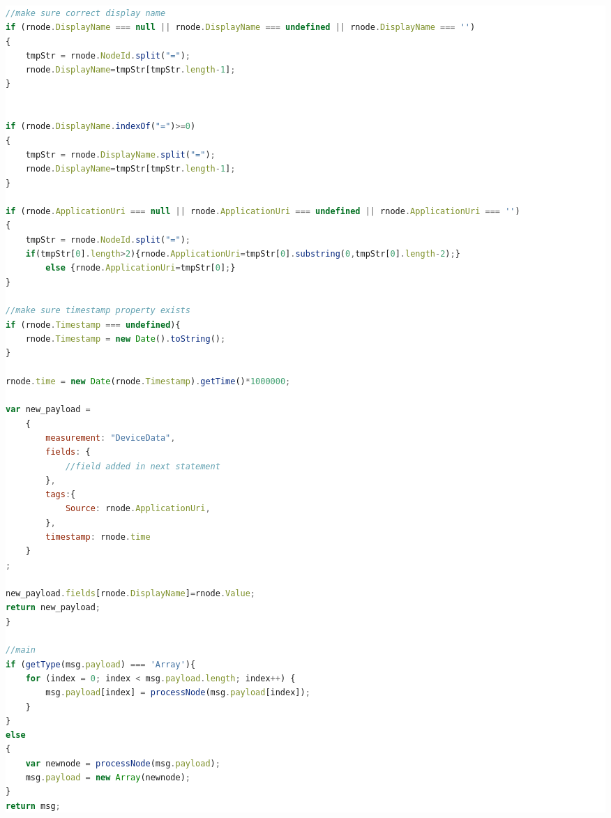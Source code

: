 ```javascript
//make sure correct display name
if (rnode.DisplayName === null || rnode.DisplayName === undefined || rnode.DisplayName === '')
{
    tmpStr = rnode.NodeId.split("=");
    rnode.DisplayName=tmpStr[tmpStr.length-1];
}


if (rnode.DisplayName.indexOf("=")>=0)
{
    tmpStr = rnode.DisplayName.split("=");
    rnode.DisplayName=tmpStr[tmpStr.length-1];
}

if (rnode.ApplicationUri === null || rnode.ApplicationUri === undefined || rnode.ApplicationUri === '')
{
    tmpStr = rnode.NodeId.split("=");
    if(tmpStr[0].length>2){rnode.ApplicationUri=tmpStr[0].substring(0,tmpStr[0].length-2);}
        else {rnode.ApplicationUri=tmpStr[0];}
}

//make sure timestamp property exists
if (rnode.Timestamp === undefined){
    rnode.Timestamp = new Date().toString();
}

rnode.time = new Date(rnode.Timestamp).getTime()*1000000;

var new_payload =
    {
        measurement: "DeviceData",
        fields: {
            //field added in next statement
        },
        tags:{
            Source: rnode.ApplicationUri,
        },
        timestamp: rnode.time
    }
;

new_payload.fields[rnode.DisplayName]=rnode.Value;
return new_payload;
}

//main
if (getType(msg.payload) === 'Array'){
    for (index = 0; index < msg.payload.length; index++) {
        msg.payload[index] = processNode(msg.payload[index]);
    }
}
else
{
    var newnode = processNode(msg.payload);
    msg.payload = new Array(newnode);
}
return msg;

```
